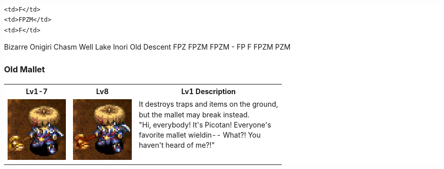     <td>F</td>
    <td>FPZM</td>
    <td>F</td>
  </tr>
  <tr>
    <th>Bizarre</th>
    <th>Onigiri</th>
    <th>Chasm</th>
    <th>Well</th>
    <th>Lake</th>
    <th>Inori</th>
    <th>Old</th>
    <th>Descent</th>
    <th></th>
    <th></th>
  </tr>
  <tr>
    <td>FPZ</td>
    <td>FPZM</td>
    <td>FPZM</td>
    <td>-</td>
    <td>FP</td>
    <td>F</td>
    <td>FPZM</td>
    <td>PZM</td>
    <td></td>
    <td></td>
  </tr>
</table>

### Old Mallet

<table class="itemDetailsTable">
  <tr>
    <th>Lv1-7</th>
    <th>Lv8</th>
    <th>Lv1 Description</th>
  </tr>
  <tr>
    <td><img src="../images/weapons/old_mallet_1.png"/></td>
    <td><img src="../images/weapons/old_mallet_8.png"/></td>
    <td>It destroys traps and items on the ground,<br/>but the mallet may break instead.<br/>"Hi, everybody! It's Picotan! Everyone's<br/>favorite mallet wieldin-- What?! You<br/>haven't heard of me?!"</td>
  </tr>
</table>
